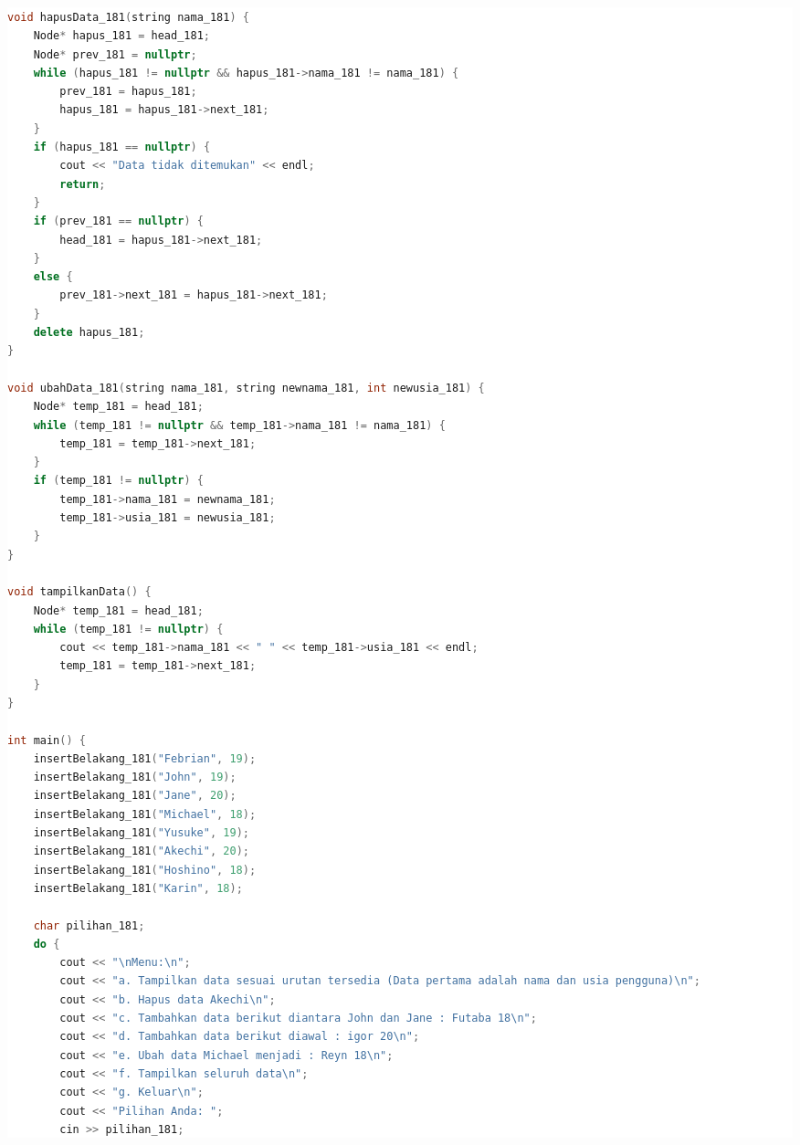 ```C++
void hapusData_181(string nama_181) {
    Node* hapus_181 = head_181;
    Node* prev_181 = nullptr;
    while (hapus_181 != nullptr && hapus_181->nama_181 != nama_181) {
        prev_181 = hapus_181;
        hapus_181 = hapus_181->next_181;
    }
    if (hapus_181 == nullptr) {
        cout << "Data tidak ditemukan" << endl;
        return;
    }
    if (prev_181 == nullptr) {
        head_181 = hapus_181->next_181;
    }
    else {
        prev_181->next_181 = hapus_181->next_181;
    }
    delete hapus_181;
}

void ubahData_181(string nama_181, string newnama_181, int newusia_181) {
    Node* temp_181 = head_181;
    while (temp_181 != nullptr && temp_181->nama_181 != nama_181) {
        temp_181 = temp_181->next_181;
    }
    if (temp_181 != nullptr) {
        temp_181->nama_181 = newnama_181;
        temp_181->usia_181 = newusia_181;
    }
}

void tampilkanData() {
    Node* temp_181 = head_181;
    while (temp_181 != nullptr) {
        cout << temp_181->nama_181 << " " << temp_181->usia_181 << endl;
        temp_181 = temp_181->next_181;
    }
}

int main() {
    insertBelakang_181("Febrian", 19);
    insertBelakang_181("John", 19);
    insertBelakang_181("Jane", 20);
    insertBelakang_181("Michael", 18);
    insertBelakang_181("Yusuke", 19);
    insertBelakang_181("Akechi", 20);
    insertBelakang_181("Hoshino", 18);
    insertBelakang_181("Karin", 18);

    char pilihan_181;
    do {
        cout << "\nMenu:\n";
        cout << "a. Tampilkan data sesuai urutan tersedia (Data pertama adalah nama dan usia pengguna)\n";
        cout << "b. Hapus data Akechi\n";
        cout << "c. Tambahkan data berikut diantara John dan Jane : Futaba 18\n";
        cout << "d. Tambahkan data berikut diawal : igor 20\n";
        cout << "e. Ubah data Michael menjadi : Reyn 18\n";
        cout << "f. Tampilkan seluruh data\n";
        cout << "g. Keluar\n";
        cout << "Pilihan Anda: ";
        cin >> pilihan_181;

```